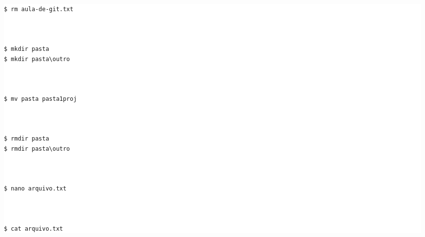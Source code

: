```
$ rm aula-de-git.txt
```

<p style="color : white; font-size : 18px;">
    MKDIR - cria uma pasta:
</p>

```
$ mkdir pasta
$ mkdir pasta\outro
```

<p style="color : white; font-size : 18px;">
    MV - renomeia o nome da pasta:
</p>

```
$ mv pasta pasta1proj
```

<p style="color : white; font-size : 18px;">
    RMDIR - deleta uma pasta:
</p>

```
$ rmdir pasta
$ rmdir pasta\outro
```

<p style="color : white; font-size : 18px;">
    NANO - editor de texto para terminal:
</p>

```
$ nano arquivo.txt
```

<p style="color : white; font-size : 18px;">
    CAT - exibe o conteúdo do arquivo no terminal:
</p>

```
$ cat arquivo.txt
```






















